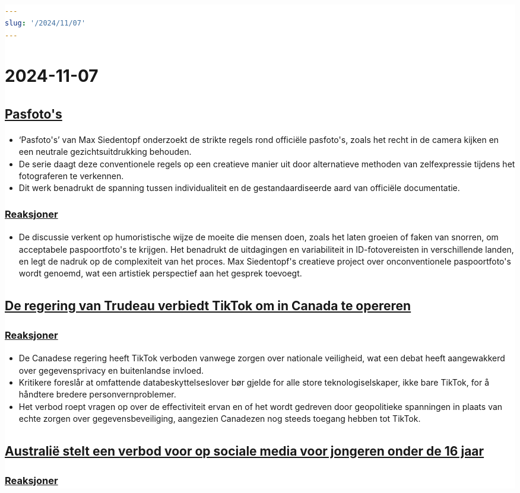 ```yaml
---
slug: '/2024/11/07'
---
```


# 2024-11-07

## [Pasfoto's](https://maxsiedentopf.com/passport-photos/)

- ‘Pasfoto's’ van Max Siedentopf onderzoekt de strikte regels rond officiële pasfoto's, zoals het recht in de camera kijken en een neutrale gezichtsuitdrukking behouden.
- De serie daagt deze conventionele regels op een creatieve manier uit door alternatieve methoden van zelfexpressie tijdens het fotograferen te verkennen.
- Dit werk benadrukt de spanning tussen individualiteit en de gestandaardiseerde aard van officiële documentatie.

### [Reaksjoner](https://news.ycombinator.com/item?id=42069646)

- De discussie verkent op humoristische wijze de moeite die mensen doen, zoals het laten groeien of faken van snorren, om acceptabele paspoortfoto's te krijgen. Het benadrukt de uitdagingen en variabiliteit in ID-fotovereisten in verschillende landen, en legt de nadruk op de complexiteit van het proces. Max Siedentopf's creatieve project over onconventionele paspoortfoto's wordt genoemd, wat een artistiek perspectief aan het gesprek toevoegt.

## [De regering van Trudeau verbiedt TikTok om in Canada te opereren](https://www.cbc.ca/news/politics/tiktok-canada-review-1.7375965)

### [Reaksjoner](https://news.ycombinator.com/item?id=42070946)

- De Canadese regering heeft TikTok verboden vanwege zorgen over nationale veiligheid, wat een debat heeft aangewakkerd over gegevensprivacy en buitenlandse invloed.
- Kritikere foreslår at omfattende databeskyttelseslover bør gjelde for alle store teknologiselskaper, ikke bare TikTok, for å håndtere bredere personvernproblemer.
- Het verbod roept vragen op over de effectiviteit ervan en of het wordt gedreven door geopolitieke spanningen in plaats van echte zorgen over gegevensbeveiliging, aangezien Canadezen nog steeds toegang hebben tot TikTok.

## [Australië stelt een verbod voor op sociale media voor jongeren onder de 16 jaar](https://www.reuters.com/technology/cybersecurity/australia-proposes-ban-social-media-those-under-16-2024-11-06/)

### [Reaksjoner](https://news.ycombinator.com/item?id=42071310)
